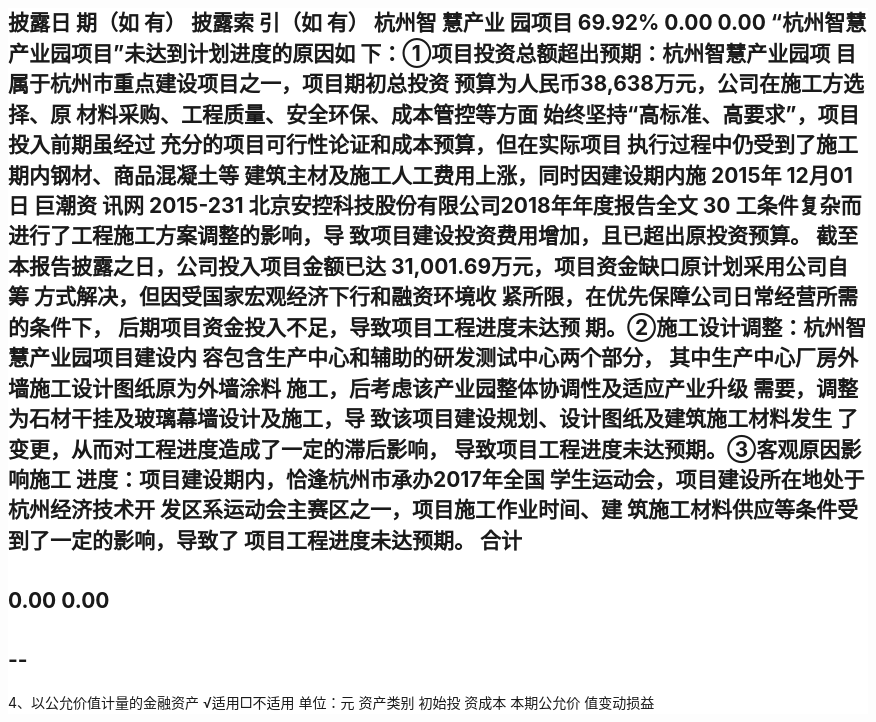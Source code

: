披露日
期（如
有）
披露索
引（如
有）
杭州智
慧产业
园项目
69.92%
0.00
0.00
“杭州智慧产业园项目”未达到计划进度的原因如
下：①项目投资总额超出预期：杭州智慧产业园项
目属于杭州市重点建设项目之一，项目期初总投资
预算为人民币38,638万元，公司在施工方选择、原
材料采购、工程质量、安全环保、成本管控等方面
始终坚持“高标准、高要求”，项目投入前期虽经过
充分的项目可行性论证和成本预算，但在实际项目
执行过程中仍受到了施工期内钢材、商品混凝土等
建筑主材及施工人工费用上涨，同时因建设期内施
2015年
12月01
日
巨潮资
讯网
2015-231
北京安控科技股份有限公司2018年年度报告全文
30
工条件复杂而进行了工程施工方案调整的影响，导
致项目建设投资费用增加，且已超出原投资预算。
截至本报告披露之日，公司投入项目金额已达
31,001.69万元，项目资金缺口原计划采用公司自筹
方式解决，但因受国家宏观经济下行和融资环境收
紧所限，在优先保障公司日常经营所需的条件下，
后期项目资金投入不足，导致项目工程进度未达预
期。②施工设计调整：杭州智慧产业园项目建设内
容包含生产中心和辅助的研发测试中心两个部分，
其中生产中心厂房外墙施工设计图纸原为外墙涂料
施工，后考虑该产业园整体协调性及适应产业升级
需要，调整为石材干挂及玻璃幕墙设计及施工，导
致该项目建设规划、设计图纸及建筑施工材料发生
了变更，从而对工程进度造成了一定的滞后影响，
导致项目工程进度未达预期。③客观原因影响施工
进度：项目建设期内，恰逢杭州市承办2017年全国
学生运动会，项目建设所在地处于杭州经济技术开
发区系运动会主赛区之一，项目施工作业时间、建
筑施工材料供应等条件受到了一定的影响，导致了
项目工程进度未达预期。
合计
--
0.00
0.00
--
--
--
4、以公允价值计量的金融资产
√适用□不适用
单位：元
资产类别
初始投
资成本
本期公允价
值变动损益